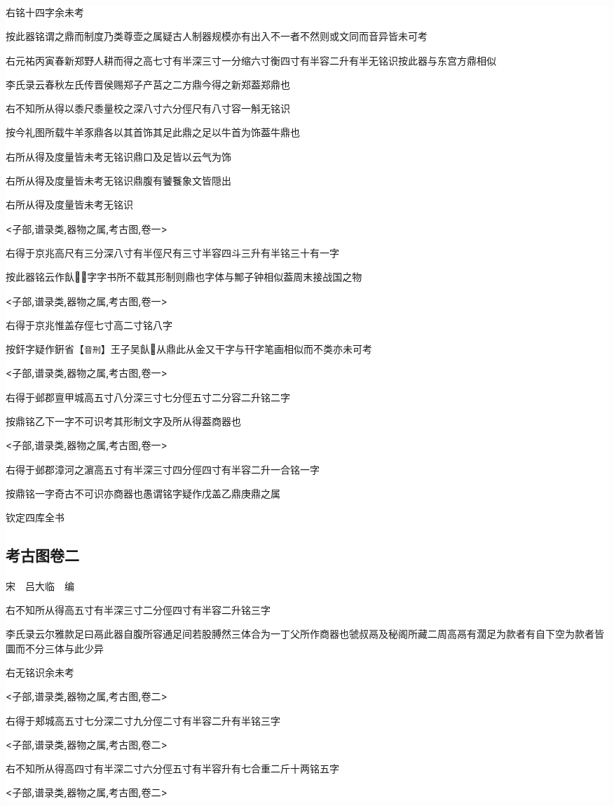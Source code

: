 右铭十四字余未考  

按此器铭谓之鼎而制度乃类尊壶之属疑古人制器规模亦有出入不一者不然则或文同而音异皆未可考  

右元祐丙寅春新郑野人耕而得之高七寸有半深三寸一分缩六寸衡四寸有半容二升有半无铭识按此器与东宫方鼎相似  

李氏录云春秋左氏传晋侯赐郑子产莒之二方鼎今得之新郑葢郑鼎也  

右不知所从得以黍尺黍量校之深八寸六分俓尺有八寸容一斛无铭识  

按今礼图所载牛羊豕鼎各以其首饰其足此鼎之足以牛首为饰葢牛鼎也  

右所从得及度量皆未考无铭识鼎口及足皆以云气为饰  

右所从得及度量皆未考无铭识鼎腹有饕餮象文皆隠出  

右所从得及度量皆未考无铭识  

<子部,谱录类,器物之属,考古图,卷一>  

右得于京兆高尺有三分深八寸有半俓尺有三寸半容四斗三升有半铭三十有一字  

按此器铭云作飤字字书所不载其形制则鼎也字体与鄦子钟相似葢周末接战国之物  

<子部,谱录类,器物之属,考古图,卷一>  

右得于京兆惟盖存俓七寸高二寸铭八字  

按釬字疑作銒省【`音刑`】王子吴飤从鼎此从金又干字与幵字笔画相似而不类亦未可考  

<子部,谱录类,器物之属,考古图,卷一>  

右得于邺郡亶甲城高五寸八分深三寸七分俓五寸二分容二升铭二字  

按鼎铭乙下一字不可识考其形制文字及所从得葢商器也  

<子部,谱录类,器物之属,考古图,卷一>  

右得于邺郡漳河之濵高五寸有半深三寸四分俓四寸有半容二升一合铭一字  

按鼎铭一字奇古不可识亦商器也愚谓铭字疑作戊盖乙鼎庚鼎之属  

钦定四库全书  

## 考古图卷二

宋　吕大临　编  

右不知所从得高五寸有半深三寸二分俓四寸有半容二升铭三字  

李氏录云尔雅款足曰鬲此器自腹所容通足间若股膊然三体合为一丁父所作商器也虢叔鬲及秘阁所藏二周高鬲有濶足为款者有自下空为款者皆圜而不分三体与此少异  

右无铭识余未考  

<子部,谱录类,器物之属,考古图,卷二>  

右得于郏城高五寸七分深二寸九分俓二寸有半容二升有半铭三字  

<子部,谱录类,器物之属,考古图,卷二>  

右不知所从得高四寸有半深二寸六分俓五寸有半容升有七合重二斤十两铭五字  

<子部,谱录类,器物之属,考古图,卷二>  
